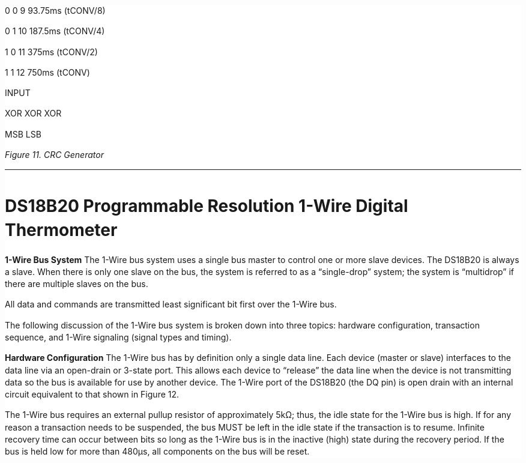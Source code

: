 0 0 9 93.75ms (tCONV/8)

0 1 10 187.5ms (tCONV/4)

1 0 11 375ms (tCONV/2)

1 1 12 750ms (tCONV)

INPUT

XOR XOR XOR

MSB LSB


_Figure 11. CRC Generator_


-----

# DS18B20 Programmable Resolution 1-Wire Digital Thermometer


**1-Wire Bus System**
The 1-Wire bus system uses a single bus master to control one or more slave devices. The DS18B20 is always a
slave. When there is only one slave on the bus, the system is referred to as a “single-drop” system; the system is
“multidrop” if there are multiple slaves on the bus.

All data and commands are transmitted least significant
bit first over the 1-Wire bus.

The following discussion of the 1-Wire bus system is
broken down into three topics: hardware configuration,
transaction sequence, and 1-Wire signaling (signal types
and timing).

**Hardware Configuration**
The 1-Wire bus has by definition only a single data line.
Each device (master or slave) interfaces to the data line
via an open-drain or 3-state port. This allows each device
to “release” the data line when the device is not transmitting data so the bus is available for use by another device.
The 1-Wire port of the DS18B20 (the DQ pin) is open
drain with an internal circuit equivalent to that shown in
Figure 12.

The 1-Wire bus requires an external pullup resistor of
approximately 5kΩ; thus, the idle state for the 1-Wire
bus is high. If for any reason a transaction needs to be
suspended, the bus MUST be left in the idle state if the
transaction is to resume. Infinite recovery time can occur
between bits so long as the 1-Wire bus is in the inactive
(high) state during the recovery period. If the bus is held
low for more than 480µs, all components on the bus will
be reset.
